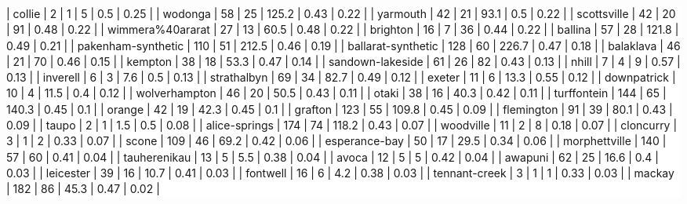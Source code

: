 | collie                     |      2 |      1 |      5   | 0.5  |  0.25 |
| wodonga                    |     58 |     25 |    125.2 | 0.43 |  0.22 |
| yarmouth                   |     42 |     21 |     93.1 | 0.5  |  0.22 |
| scottsville                |     42 |     20 |     91   | 0.48 |  0.22 |
| wimmera%40ararat           |     27 |     13 |     60.5 | 0.48 |  0.22 |
| brighton                   |     16 |      7 |     36   | 0.44 |  0.22 |
| ballina                    |     57 |     28 |    121.8 | 0.49 |  0.21 |
| pakenham-synthetic         |    110 |     51 |    212.5 | 0.46 |  0.19 |
| ballarat-synthetic         |    128 |     60 |    226.7 | 0.47 |  0.18 |
| balaklava                  |     46 |     21 |     70   | 0.46 |  0.15 |
| kempton                    |     38 |     18 |     53.3 | 0.47 |  0.14 |
| sandown-lakeside           |     61 |     26 |     82   | 0.43 |  0.13 |
| nhill                      |      7 |      4 |      9   | 0.57 |  0.13 |
| inverell                   |      6 |      3 |      7.6 | 0.5  |  0.13 |
| strathalbyn                |     69 |     34 |     82.7 | 0.49 |  0.12 |
| exeter                     |     11 |      6 |     13.3 | 0.55 |  0.12 |
| downpatrick                |     10 |      4 |     11.5 | 0.4  |  0.12 |
| wolverhampton              |     46 |     20 |     50.5 | 0.43 |  0.11 |
| otaki                      |     38 |     16 |     40.3 | 0.42 |  0.11 |
| turffontein                |    144 |     65 |    140.3 | 0.45 |  0.1  |
| orange                     |     42 |     19 |     42.3 | 0.45 |  0.1  |
| grafton                    |    123 |     55 |    109.8 | 0.45 |  0.09 |
| flemington                 |     91 |     39 |     80.1 | 0.43 |  0.09 |
| taupo                      |      2 |      1 |      1.5 | 0.5  |  0.08 |
| alice-springs              |    174 |     74 |    118.2 | 0.43 |  0.07 |
| woodville                  |     11 |      2 |      8   | 0.18 |  0.07 |
| cloncurry                  |      3 |      1 |      2   | 0.33 |  0.07 |
| scone                      |    109 |     46 |     69.2 | 0.42 |  0.06 |
| esperance-bay              |     50 |     17 |     29.5 | 0.34 |  0.06 |
| morphettville              |    140 |     57 |     60   | 0.41 |  0.04 |
| tauherenikau               |     13 |      5 |      5.5 | 0.38 |  0.04 |
| avoca                      |     12 |      5 |      5   | 0.42 |  0.04 |
| awapuni                    |     62 |     25 |     16.6 | 0.4  |  0.03 |
| leicester                  |     39 |     16 |     10.7 | 0.41 |  0.03 |
| fontwell                   |     16 |      6 |      4.2 | 0.38 |  0.03 |
| tennant-creek              |      3 |      1 |      1   | 0.33 |  0.03 |
| mackay                     |    182 |     86 |     45.3 | 0.47 |  0.02 |